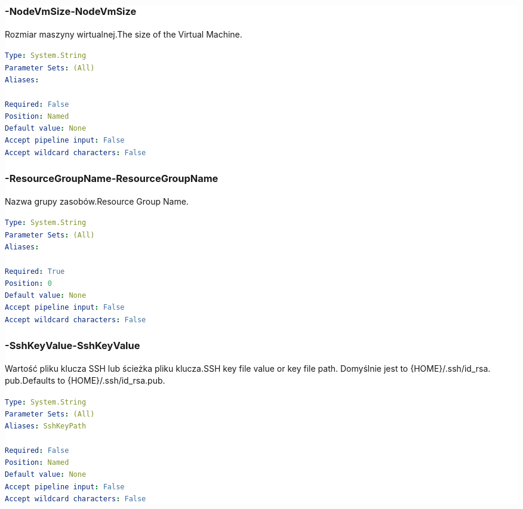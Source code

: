 ### <span data-ttu-id="a3fc6-135">-NodeVmSize</span><span class="sxs-lookup"><span data-stu-id="a3fc6-135">-NodeVmSize</span></span>
<span data-ttu-id="a3fc6-136">Rozmiar maszyny wirtualnej.</span><span class="sxs-lookup"><span data-stu-id="a3fc6-136">The size of the Virtual Machine.</span></span>

```yaml
Type: System.String
Parameter Sets: (All)
Aliases:

Required: False
Position: Named
Default value: None
Accept pipeline input: False
Accept wildcard characters: False
```

### <span data-ttu-id="a3fc6-137">-ResourceGroupName</span><span class="sxs-lookup"><span data-stu-id="a3fc6-137">-ResourceGroupName</span></span>
<span data-ttu-id="a3fc6-138">Nazwa grupy zasobów.</span><span class="sxs-lookup"><span data-stu-id="a3fc6-138">Resource Group Name.</span></span>

```yaml
Type: System.String
Parameter Sets: (All)
Aliases:

Required: True
Position: 0
Default value: None
Accept pipeline input: False
Accept wildcard characters: False
```

### <span data-ttu-id="a3fc6-139">-SshKeyValue</span><span class="sxs-lookup"><span data-stu-id="a3fc6-139">-SshKeyValue</span></span>
<span data-ttu-id="a3fc6-140">Wartość pliku klucza SSH lub ścieżka pliku klucza.</span><span class="sxs-lookup"><span data-stu-id="a3fc6-140">SSH key file value or key file path.</span></span>
<span data-ttu-id="a3fc6-141">Domyślnie jest to {HOME}/.ssh/id_rsa. pub.</span><span class="sxs-lookup"><span data-stu-id="a3fc6-141">Defaults to {HOME}/.ssh/id_rsa.pub.</span></span>

```yaml
Type: System.String
Parameter Sets: (All)
Aliases: SshKeyPath

Required: False
Position: Named
Default value: None
Accept pipeline input: False
Accept wildcard characters: False
```
